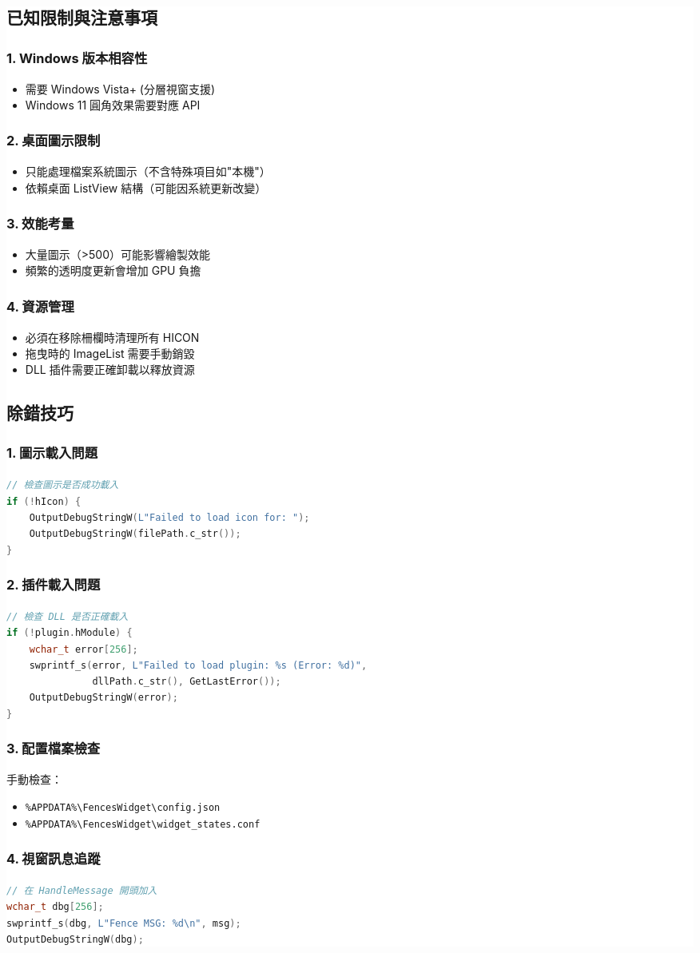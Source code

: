 ## 已知限制與注意事項

### 1. Windows 版本相容性
- 需要 Windows Vista+ (分層視窗支援)
- Windows 11 圓角效果需要對應 API

### 2. 桌面圖示限制
- 只能處理檔案系統圖示（不含特殊項目如"本機"）
- 依賴桌面 ListView 結構（可能因系統更新改變）

### 3. 效能考量
- 大量圖示（>500）可能影響繪製效能
- 頻繁的透明度更新會增加 GPU 負擔

### 4. 資源管理
- 必須在移除柵欄時清理所有 HICON
- 拖曳時的 ImageList 需要手動銷毀
- DLL 插件需要正確卸載以釋放資源

## 除錯技巧

### 1. 圖示載入問題
```cpp
// 檢查圖示是否成功載入
if (!hIcon) {
    OutputDebugStringW(L"Failed to load icon for: ");
    OutputDebugStringW(filePath.c_str());
}
```

### 2. 插件載入問題
```cpp
// 檢查 DLL 是否正確載入
if (!plugin.hModule) {
    wchar_t error[256];
    swprintf_s(error, L"Failed to load plugin: %s (Error: %d)",
               dllPath.c_str(), GetLastError());
    OutputDebugStringW(error);
}
```

### 3. 配置檔案檢查
手動檢查：
- `%APPDATA%\FencesWidget\config.json`
- `%APPDATA%\FencesWidget\widget_states.conf`

### 4. 視窗訊息追蹤
```cpp
// 在 HandleMessage 開頭加入
wchar_t dbg[256];
swprintf_s(dbg, L"Fence MSG: %d\n", msg);
OutputDebugStringW(dbg);
```
